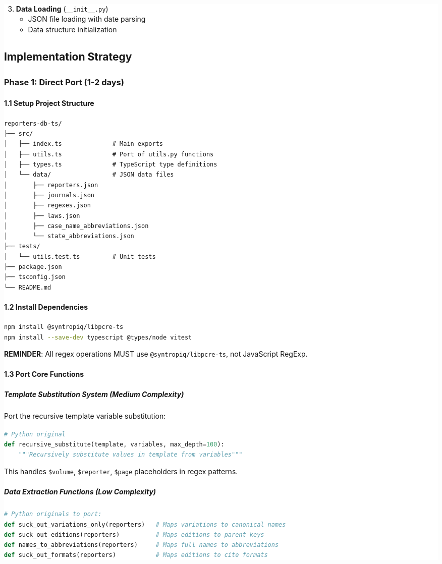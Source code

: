 3. **Data Loading** (`__init__.py`)
   - JSON file loading with date parsing
   - Data structure initialization

## Implementation Strategy

### Phase 1: Direct Port (1-2 days)

#### 1.1 Setup Project Structure
```
reporters-db-ts/
├── src/
│   ├── index.ts              # Main exports
│   ├── utils.ts              # Port of utils.py functions
│   ├── types.ts              # TypeScript type definitions
│   └── data/                 # JSON data files
│       ├── reporters.json
│       ├── journals.json
│       ├── regexes.json
│       ├── laws.json
│       ├── case_name_abbreviations.json
│       └── state_abbreviations.json
├── tests/
│   └── utils.test.ts         # Unit tests
├── package.json
├── tsconfig.json
└── README.md
```

#### 1.2 Install Dependencies
```bash
npm install @syntropiq/libpcre-ts
npm install --save-dev typescript @types/node vitest
```

**REMINDER**: All regex operations MUST use `@syntropiq/libpcre-ts`, not JavaScript RegExp.

#### 1.3 Port Core Functions

##### Template Substitution System (Medium Complexity)
Port the recursive template variable substitution:

```python
# Python original
def recursive_substitute(template, variables, max_depth=100):
    """Recursively substitute values in template from variables"""
```

This handles `$volume`, `$reporter`, `$page` placeholders in regex patterns.

##### Data Extraction Functions (Low Complexity)
```python
# Python originals to port:
def suck_out_variations_only(reporters)   # Maps variations to canonical names
def suck_out_editions(reporters)          # Maps editions to parent keys  
def names_to_abbreviations(reporters)     # Maps full names to abbreviations
def suck_out_formats(reporters)           # Maps editions to cite formats
```
